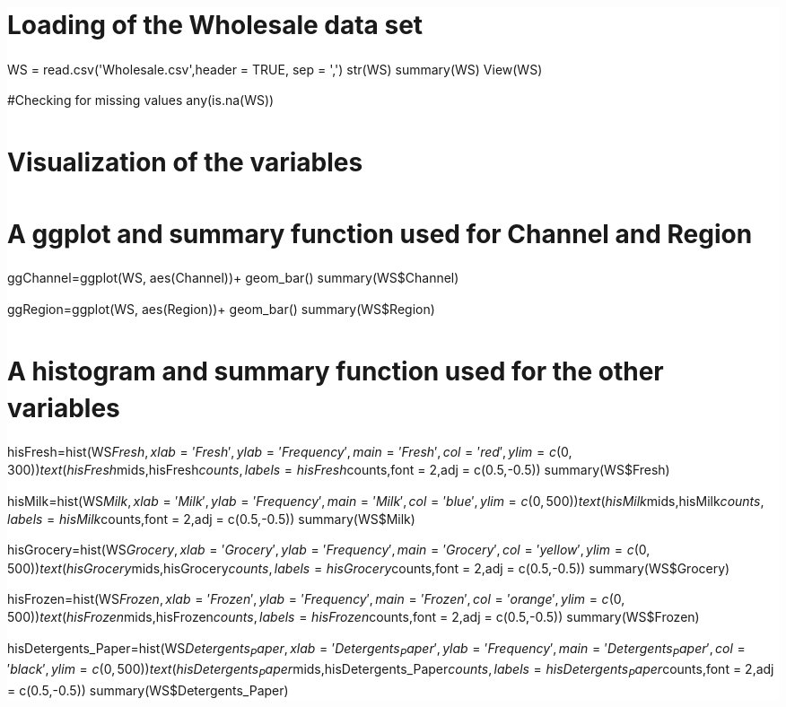 # Loading of the Wholesale data set
WS = read.csv('Wholesale.csv',header = TRUE, sep = ',')
str(WS)
summary(WS)
View(WS)

#Checking for missing values
any(is.na(WS))

# Visualization of the variables

# A ggplot and summary function used for Channel and Region
ggChannel=ggplot(WS, aes(Channel))+
  geom_bar()
summary(WS$Channel)

ggRegion=ggplot(WS, aes(Region))+
  geom_bar()
summary(WS$Region)

# A histogram and summary function used for the other variables
hisFresh=hist(WS$Fresh,xlab='Fresh',ylab='Frequency',main = 'Fresh',col='red',
              ylim=c(0,300))
text(hisFresh$mids,hisFresh$counts,labels =hisFresh$counts,font = 2,adj = c(0.5,-0.5))
summary(WS$Fresh)

hisMilk=hist(WS$Milk,xlab='Milk',ylab='Frequency',main = 'Milk',col='blue',
             ylim = c(0,500))
text(hisMilk$mids,hisMilk$counts,labels =hisMilk$counts,font = 2,adj = c(0.5,-0.5))
summary(WS$Milk)

hisGrocery=hist(WS$Grocery,xlab='Grocery',ylab='Frequency',main = 'Grocery',col='yellow',
                ylim = c(0,500))
text(hisGrocery$mids,hisGrocery$counts,labels =hisGrocery$counts,font = 2,adj = c(0.5,-0.5))
summary(WS$Grocery)

hisFrozen=hist(WS$Frozen,xlab='Frozen',ylab='Frequency',main = 'Frozen',col='orange',
               ylim = c(0,500))
text(hisFrozen$mids,hisFrozen$counts,labels =hisFrozen$counts,font = 2,adj = c(0.5,-0.5))
summary(WS$Frozen)

hisDetergents_Paper=hist(WS$Detergents_Paper,xlab='Detergents_Paper',ylab='Frequency',main = 'Detergents_Paper',col='black',
                         ylim = c(0,500))
text(hisDetergents_Paper$mids,hisDetergents_Paper$counts,labels =hisDetergents_Paper$counts,font = 2,adj = c(0.5,-0.5))
summary(WS$Detergents_Paper)
